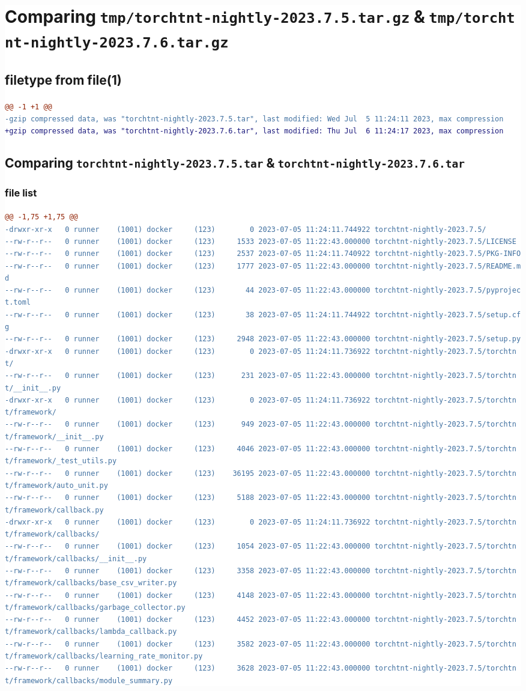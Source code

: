 # Comparing `tmp/torchtnt-nightly-2023.7.5.tar.gz` & `tmp/torchtnt-nightly-2023.7.6.tar.gz`

## filetype from file(1)

```diff
@@ -1 +1 @@
-gzip compressed data, was "torchtnt-nightly-2023.7.5.tar", last modified: Wed Jul  5 11:24:11 2023, max compression
+gzip compressed data, was "torchtnt-nightly-2023.7.6.tar", last modified: Thu Jul  6 11:24:17 2023, max compression
```

## Comparing `torchtnt-nightly-2023.7.5.tar` & `torchtnt-nightly-2023.7.6.tar`

### file list

```diff
@@ -1,75 +1,75 @@
-drwxr-xr-x   0 runner    (1001) docker     (123)        0 2023-07-05 11:24:11.744922 torchtnt-nightly-2023.7.5/
--rw-r--r--   0 runner    (1001) docker     (123)     1533 2023-07-05 11:22:43.000000 torchtnt-nightly-2023.7.5/LICENSE
--rw-r--r--   0 runner    (1001) docker     (123)     2537 2023-07-05 11:24:11.740922 torchtnt-nightly-2023.7.5/PKG-INFO
--rw-r--r--   0 runner    (1001) docker     (123)     1777 2023-07-05 11:22:43.000000 torchtnt-nightly-2023.7.5/README.md
--rw-r--r--   0 runner    (1001) docker     (123)       44 2023-07-05 11:22:43.000000 torchtnt-nightly-2023.7.5/pyproject.toml
--rw-r--r--   0 runner    (1001) docker     (123)       38 2023-07-05 11:24:11.744922 torchtnt-nightly-2023.7.5/setup.cfg
--rw-r--r--   0 runner    (1001) docker     (123)     2948 2023-07-05 11:22:43.000000 torchtnt-nightly-2023.7.5/setup.py
-drwxr-xr-x   0 runner    (1001) docker     (123)        0 2023-07-05 11:24:11.736922 torchtnt-nightly-2023.7.5/torchtnt/
--rw-r--r--   0 runner    (1001) docker     (123)      231 2023-07-05 11:22:43.000000 torchtnt-nightly-2023.7.5/torchtnt/__init__.py
-drwxr-xr-x   0 runner    (1001) docker     (123)        0 2023-07-05 11:24:11.736922 torchtnt-nightly-2023.7.5/torchtnt/framework/
--rw-r--r--   0 runner    (1001) docker     (123)      949 2023-07-05 11:22:43.000000 torchtnt-nightly-2023.7.5/torchtnt/framework/__init__.py
--rw-r--r--   0 runner    (1001) docker     (123)     4046 2023-07-05 11:22:43.000000 torchtnt-nightly-2023.7.5/torchtnt/framework/_test_utils.py
--rw-r--r--   0 runner    (1001) docker     (123)    36195 2023-07-05 11:22:43.000000 torchtnt-nightly-2023.7.5/torchtnt/framework/auto_unit.py
--rw-r--r--   0 runner    (1001) docker     (123)     5188 2023-07-05 11:22:43.000000 torchtnt-nightly-2023.7.5/torchtnt/framework/callback.py
-drwxr-xr-x   0 runner    (1001) docker     (123)        0 2023-07-05 11:24:11.736922 torchtnt-nightly-2023.7.5/torchtnt/framework/callbacks/
--rw-r--r--   0 runner    (1001) docker     (123)     1054 2023-07-05 11:22:43.000000 torchtnt-nightly-2023.7.5/torchtnt/framework/callbacks/__init__.py
--rw-r--r--   0 runner    (1001) docker     (123)     3358 2023-07-05 11:22:43.000000 torchtnt-nightly-2023.7.5/torchtnt/framework/callbacks/base_csv_writer.py
--rw-r--r--   0 runner    (1001) docker     (123)     4148 2023-07-05 11:22:43.000000 torchtnt-nightly-2023.7.5/torchtnt/framework/callbacks/garbage_collector.py
--rw-r--r--   0 runner    (1001) docker     (123)     4452 2023-07-05 11:22:43.000000 torchtnt-nightly-2023.7.5/torchtnt/framework/callbacks/lambda_callback.py
--rw-r--r--   0 runner    (1001) docker     (123)     3582 2023-07-05 11:22:43.000000 torchtnt-nightly-2023.7.5/torchtnt/framework/callbacks/learning_rate_monitor.py
--rw-r--r--   0 runner    (1001) docker     (123)     3628 2023-07-05 11:22:43.000000 torchtnt-nightly-2023.7.5/torchtnt/framework/callbacks/module_summary.py
```